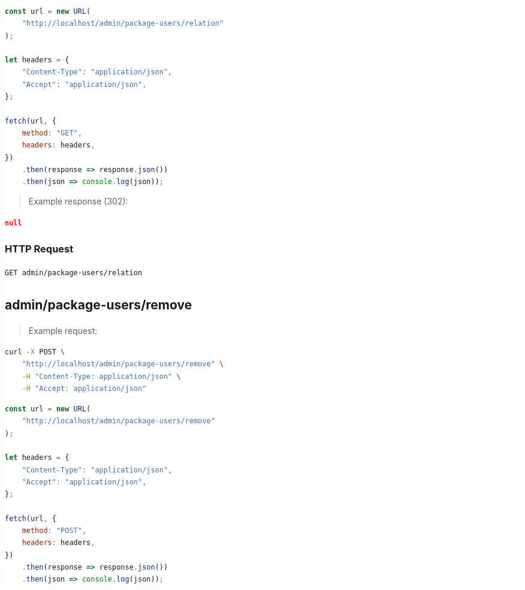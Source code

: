 ```javascript
const url = new URL(
    "http://localhost/admin/package-users/relation"
);

let headers = {
    "Content-Type": "application/json",
    "Accept": "application/json",
};

fetch(url, {
    method: "GET",
    headers: headers,
})
    .then(response => response.json())
    .then(json => console.log(json));
```


> Example response (302):

```json
null
```

### HTTP Request
`GET admin/package-users/relation`





## admin/package-users/remove
> Example request:

```bash
curl -X POST \
    "http://localhost/admin/package-users/remove" \
    -H "Content-Type: application/json" \
    -H "Accept: application/json"
```

```javascript
const url = new URL(
    "http://localhost/admin/package-users/remove"
);

let headers = {
    "Content-Type": "application/json",
    "Accept": "application/json",
};

fetch(url, {
    method: "POST",
    headers: headers,
})
    .then(response => response.json())
    .then(json => console.log(json));
```
